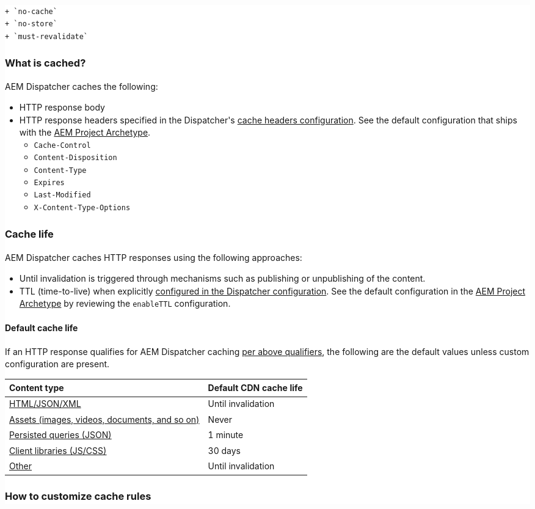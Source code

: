     + `no-cache`
    + `no-store`
    + `must-revalidate`

### What is cached?

AEM Dispatcher caches the following:

+ HTTP response body
+ HTTP response headers specified in the Dispatcher's [cache headers configuration](https://experienceleague.adobe.com/docs/experience-manager-dispatcher/using/configuring/dispatcher-configuration.html#caching-http-response-headers). See the default configuration that ships with the [AEM Project Archetype](https://github.com/adobe/aem-project-archetype/blob/develop/src/main/archetype/dispatcher.cloud/src/conf.dispatcher.d/available_farms/default.farm#L106-L113).
  + `Cache-Control`
  + `Content-Disposition`
  + `Content-Type`
  + `Expires`
  + `Last-Modified`
  + `X-Content-Type-Options`

### Cache life

AEM Dispatcher caches HTTP responses using the following approaches: 

+ Until invalidation is triggered through mechanisms such as publishing or unpublishing of the content.
+ TTL (time-to-live) when explicitly [configured in the Dispatcher configuration](https://experienceleague.adobe.com/docs/experience-manager-dispatcher/using/configuring/dispatcher-configuration.html#configuring-time-based-cache-invalidation-enablettl). See the default configuration in the [AEM Project Archetype](https://github.com/adobe/aem-project-archetype/blob/develop/src/main/archetype/dispatcher.cloud/src/conf.dispatcher.d/available_farms/default.farm#L122-L127) by reviewing the `enableTTL` configuration.

#### Default cache life

If an HTTP response qualifies for AEM Dispatcher caching [per above qualifiers](#when-are-http-requestsresponses-cached-1), the following are the default values unless custom configuration are present.

| Content type | Default CDN cache life |
|:------------ |:---------- |
| [HTML/JSON/XML](https://experienceleague.adobe.com/docs/experience-manager-cloud-service/content/implementing/content-delivery/caching.html#html-text) | Until invalidation |
| [Assets (images, videos, documents, and so on)](https://experienceleague.adobe.com/docs/experience-manager-cloud-service/content/implementing/content-delivery/caching.html#images) | Never |
| [Persisted queries (JSON)](https://experienceleague.adobe.com/docs/experience-manager-cloud-service/content/headless/graphql-api/persisted-queries.html?publish-instances) | 1 minute | 
| [Client libraries (JS/CSS)](https://experienceleague.adobe.com/docs/experience-manager-cloud-service/content/implementing/content-delivery/caching.html#client-side-libraries) | 30 days |
| [Other](https://experienceleague.adobe.com/docs/experience-manager-cloud-service/content/implementing/content-delivery/caching.html#other-content) | Until invalidation |

### How to customize cache rules
